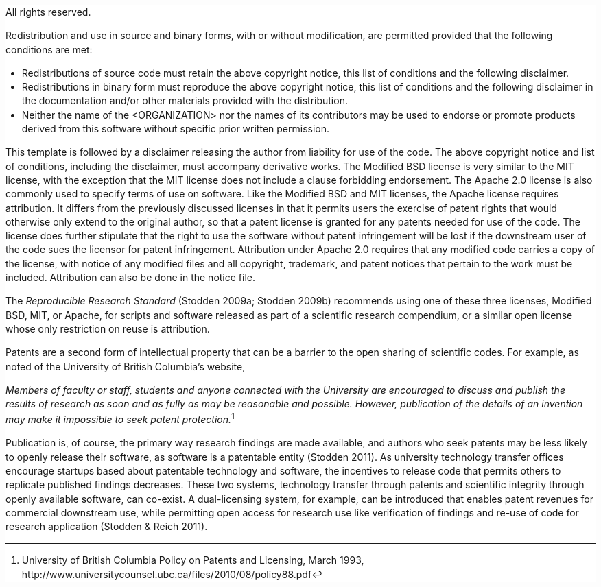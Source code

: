 All rights reserved.

Redistribution and use in source and binary forms, with or without
modification, are permitted provided that the following conditions are
met:

-   Redistributions of source code must retain the above copyright
    notice, this list of conditions and the following disclaimer.
-   Redistributions in binary form must reproduce the above copyright
    notice, this list of conditions and the following disclaimer in the
    documentation and/or other materials provided with the distribution.
-   Neither the name of the \<ORGANIZATION\> nor the names of its
    contributors may be used to endorse or promote products derived from
    this software without specific prior written permission.

This template is followed by a disclaimer releasing the author from
liability for use of the code. The above copyright notice and list of
conditions, including the disclaimer, must accompany derivative works.
The Modified BSD license is very similar to the MIT license, with the
exception that the MIT license does not include a clause forbidding
endorsement. The Apache 2.0 license is also commonly used to specify
terms of use on software. Like the Modified BSD and MIT licenses, the
Apache license requires attribution. It differs from the previously
discussed licenses in that it permits users the exercise of patent
rights that would otherwise only extend to the original author, so that
a patent license is granted for any patents needed for use of the code.
The license does further stipulate that the right to use the software
without patent infringement will be lost if the downstream user of the
code sues the licensor for patent infringement. Attribution under Apache
2.0 requires that any modified code carries a copy of the license, with
notice of any modified files and all copyright, trademark, and patent
notices that pertain to the work must be included. Attribution can also
be done in the notice file.

The *Reproducible Research Standard* (Stodden 2009a; Stodden 2009b)
recommends using one of these three licenses, Modified BSD, MIT, or
Apache, for scripts and software released as part of a scientific
research compendium, or a similar open license whose only restriction on
reuse is attribution.

Patents are a second form of intellectual property that can be a barrier
to the open sharing of scientific codes. For example, as noted of the
University of British Columbia’s website,

*Members of faculty or staff, students and anyone connected with the
University are encouraged to discuss and publish the results of research
as soon and as fully as may be reasonable and possible. However,
publication of the details of an invention may make it impossible to
seek patent protection.*[^16]

Publication is, of course, the primary way research findings are made
available, and authors who seek patents may be less likely to openly
release their software, as software is a patentable entity (Stodden
2011). As university technology transfer offices encourage startups
based about patentable technology and software, the incentives to
release code that permits others to replicate published findings
decreases. These two systems, technology transfer through patents and
scientific integrity through openly available software, can co-exist. A
dual-licensing system, for example, can be introduced that enables
patent revenues for commercial downstream use, while permitting open
access for research use like verification of findings and re-use of code
for research application (Stodden & Reich 2011).


[^1]: The ScienceInsider: <http://news.sciencemag.org/scienceinsider/budget_2012>
[^2]: U.S. Const. art. I, §8, cl. 8.
[^3]: See: <http://blogs.plos.org/plos/2011/11/plos-open-access-collection-%E2%80%93-resources-to-educate-and-advocate/> for a collection of articles on Open Access.
[^4]: See <http://www.plos.org/publish/pricing-policy/publication-fees/> for pricing information.
[^5]: See <http://scholarlykitchen.sspnet.org/2011/06/28/plos-ones-2010-impact-factor/> for recent impact factor information.
[^6]: PubMed Central: <http://www.ncbi.nlm.nih.gov/pmc>
[^7]: America COMPETES Reauthorization Act of 2010: <http://www.gpo.gov/fdsys/pkg/BILLS-111hr5116enr/html/BILLS-111hr5116enr.htm>
[^8]: See <https://www.federalregister.gov/articles/2011/11/04/2011-28623/request-for-information-public-access-to-peer-reviewed-scholarly-publications-resulting-from> and <https://www.federalregister.gov/articles/2011/11/04/2011-28621/request-for-information-public-access-to-digital-data-resulting-from-federally-funded-scientific> for information on the requests for information.
[^9]: Unsurprisingly, the journal publishers are not so supportive. Just before the 2011 winter recess, House representatives Issa and Maloney introduced a bill that would do enormous harm to the availability of scientific knowledge and to scientific progress itself. Although no longer being considered by Congress (support was dropped the same day that publishing giant Reed-Elsevier claimed it no longer supported the bill), the “Research Works Act” would have prohibited federal agencies and the courts from using their regulatory powers to make scientific articles arising from federally funded research publicly available.
[^10]: See for example Science Magazine’s alternative license at <http://www.sciencemag.org/site/feature/contribinfo/prep/lic_info.pdf> (last accessed January 29, 2013).
[^11]: See <http://sepwww.stanford.edu/doku.php?id=sep:research:reproducible>
[^12]: Journal of Experimental Linguistics: <http://elanguage.net/journals/jel>
[^13]: Although copyright does attach to raw facts under European Intellectual Property Law. This is a key distinction between European and U.S. Intellectual Property systems in the context of scientific research.
[^14]: Feist Publications v. Rural Telephone Service Co., 499 U.S. 360 (1991).
[^15]: Creative Commons was founded in 2001 by Larry Lessig, Hal Abelson, and Eric Eldred to give creators of digital artistic works the ability to set terms of use on their creation that differ that those arising from copyright. Creative Commons provides a set of licenses with terms of use for work that differ from, and are usually more permissive than, the default copyright.
[^16]: University of British Columbia Policy on Patents and Licensing, March 1993, <http://www.universitycounsel.ubc.ca/files/2010/08/policy88.pdf>